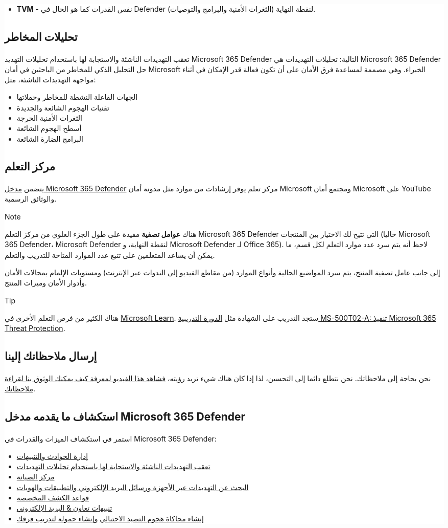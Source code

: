 - **TVM** - نفس القدرات كما هو الحال في Defender لنقطة النهاية (الثغرات الأمنية والبرامج والتوصيات). 

## <a name="threat-analytics"></a>تحليلات المخاطر

تعقب التهديدات الناشئة والاستجابة لها باستخدام تحليلات التهديد Microsoft 365 Defender التالية: تحليلات التهديدات هي Microsoft 365 Defender حل التحليل الذكي للمخاطر من الباحثين في أمان Microsoft الخبراء. وهي مصممة لمساعدة فرق الأمان على أن تكون فعالة قدر الإمكان في أثناء مواجهة التهديدات الناشئة، مثل:

- الجهات الفاعلة النشطة للمخاطر وحملاتها
- تقنيات الهجوم الشائعة والجديدة
- الثغرات الأمنية الحرجة
- أسطح الهجوم الشائعة
- البرامج الضارة الشائعة

## <a name="learning-hub"></a>مركز التعلم

يتضمن <a href="https://go.microsoft.com/fwlink/p/?linkid=2077139" target="_blank">مدخل Microsoft 365 Defender</a> مركز تعلم يوفر إرشادات من موارد مثل مدونة أمان Microsoft ومجتمع أمان Microsoft على YouTube والوثائق الرسمية.

> [!NOTE]
> هناك **عوامل تصفية** مفيدة على طول الجزء العلوي من مركز التعلم Microsoft 365 Defender التي تتيح لك الاختيار بين المنتجات (حاليا Microsoft 365 Defender، Microsoft Defender لنقطة النهاية، و Microsoft Defender لـ Office 365). لاحظ أنه يتم سرد عدد موارد التعلم لكل قسم، ما يمكن أن يساعد المتعلمين على تتبع عدد الموارد المتاحة للتدريب والتعلم.
>
> إلى جانب عامل تصفية المنتج، يتم سرد المواضيع الحالية وأنواع الموارد (من مقاطع الفيديو إلى الندوات عبر الإنترنت) ومستويات الإلمام بمجالات الأمان وأدوار الأمان وميزات المنتج.

> [!TIP]
> هناك الكثير من فرص التعلم الأخرى في [Microsoft Learn](/learn/). ستجد التدريب على الشهادة مثل [الدورة التدريبية MS-500T02-A: تنفيذ Microsoft 365 Threat Protection](/learn/certifications/courses/ms-500t02).

## <a name="send-us-your-feedback"></a>إرسال ملاحظاتك إلينا

نحن بحاجة إلى ملاحظاتك. نحن نتطلع دائما إلى التحسين، لذا إذا كان هناك شيء تريد رؤيته، [فشاهد هذا الفيديو لمعرفة كيف يمكنك الوثوق بنا لقراءة ملاحظاتك](https://www.microsoft.com/videoplayer/embed/RE4K5Ci).

## <a name="explore-what-the-microsoft-365-defender-portal-has-to-offer"></a>استكشاف ما يقدمه مدخل Microsoft 365 Defender

استمر في استكشاف الميزات والقدرات في Microsoft 365 Defender:

- [إدارة الحوادث والتنبيهات](manage-incidents.md)
- [تعقب التهديدات الناشئة والاستجابة لها باستخدام تحليلات التهديدات](threat-analytics.md)
- [مركز الصيانة](m365d-action-center.md)
- [البحث عن التهديدات عبر الأجهزة ورسائل البريد الإلكتروني والتطبيقات والهويات](./advanced-hunting-query-emails-devices.md)
- [قواعد الكشف المخصصة](./custom-detection-rules.md)
- [تنبيهات تعاون & البريد الإلكتروني](../../compliance/alert-policies.md#default-alert-policies)
- [إنشاء محاكاة هجوم التصيد الاحتيالي](../office-365-security/attack-simulation-training.md) [وإنشاء حمولة لتدريب فرقك](/microsoft-365/security/office-365-security/attack-simulation-training-payloads)
